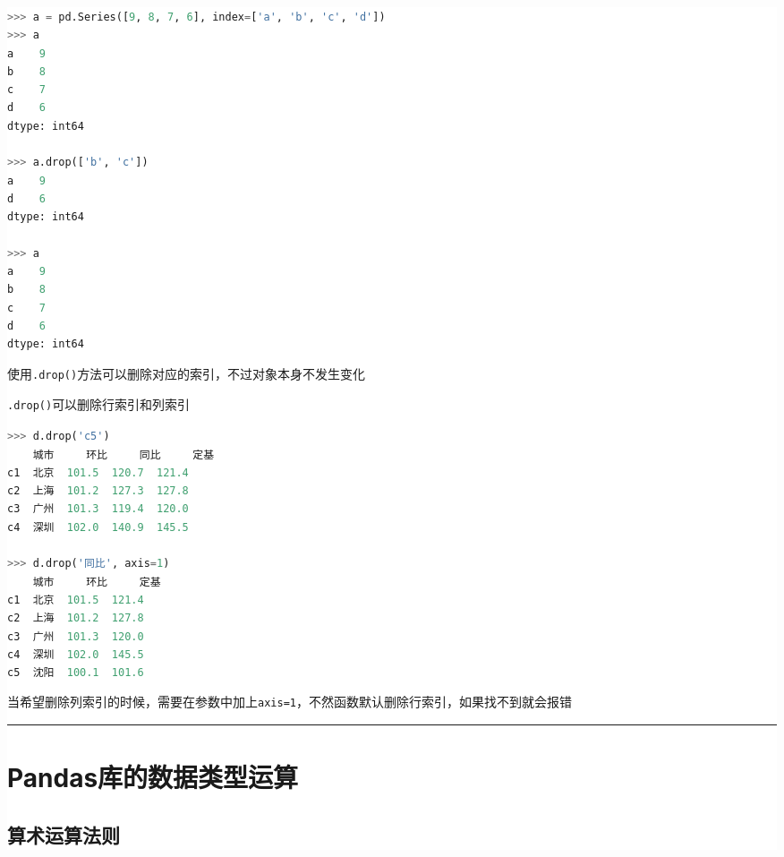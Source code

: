 ```python
>>> a = pd.Series([9, 8, 7, 6], index=['a', 'b', 'c', 'd'])
>>> a
a    9
b    8
c    7
d    6
dtype: int64

>>> a.drop(['b', 'c'])
a    9
d    6
dtype: int64

>>> a
a    9
b    8
c    7
d    6
dtype: int64
```

使用`.drop()`方法可以删除对应的索引，不过对象本身不发生变化

`.drop()`可以删除行索引和列索引

```python
>>> d.drop('c5')
    城市     环比     同比     定基
c1  北京  101.5  120.7  121.4
c2  上海  101.2  127.3  127.8
c3  广州  101.3  119.4  120.0
c4  深圳  102.0  140.9  145.5

>>> d.drop('同比', axis=1)
    城市     环比     定基
c1  北京  101.5  121.4
c2  上海  101.2  127.8
c3  广州  101.3  120.0
c4  深圳  102.0  145.5
c5  沈阳  100.1  101.6
```

当希望删除列索引的时候，需要在参数中加上`axis=1`，不然函数默认删除行索引，如果找不到就会报错

****



# Pandas库的数据类型运算

## 算术运算法则
